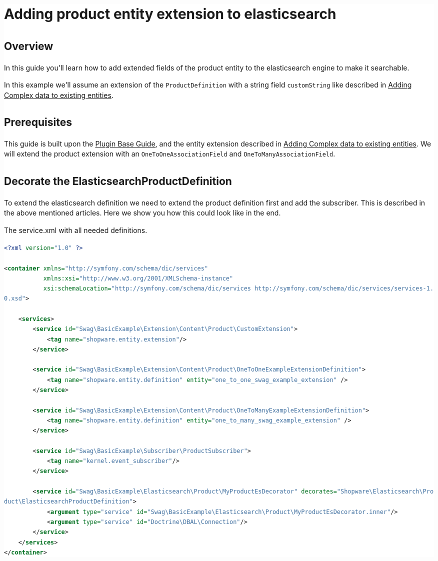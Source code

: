 # Adding product entity extension to elasticsearch

## Overview

In this guide you'll learn how to add extended fields of the product entity to the elasticsearch engine to make it searchable.

In this example we'll assume an extension of the `ProductDefinition` with a string field `customString` like described in [Adding Complex data to existing entities](../framework/data-handling/add-complex-data-to-existing-entities.md#adding-a-field-without-database).

## Prerequisites

This guide is built upon the [Plugin Base Guide](../plugin-base-guide), and the entity extension described in [Adding Complex data to existing entities](../framework/data-handling/add-complex-data-to-existing-entities.md#adding-a-field-without-database).
We will extend the product extension with an `OneToOneAssociationField` and `OneToManyAssociationField`.

## Decorate the ElasticsearchProductDefinition

To extend the elasticsearch definition we need to extend the product definition first and add the subscriber. This is described in the above mentioned articles.
Here we show you how this could look like in the end.

The service.xml with all needed definitions.
<CodeBlock title="<plugin root>/src/Core/Content/DependencyInjection/product.xml">

```xml
<?xml version="1.0" ?>

<container xmlns="http://symfony.com/schema/dic/services"
           xmlns:xsi="http://www.w3.org/2001/XMLSchema-instance"
           xsi:schemaLocation="http://symfony.com/schema/dic/services http://symfony.com/schema/dic/services/services-1.0.xsd">

    <services>
        <service id="Swag\BasicExample\Extension\Content\Product\CustomExtension">
            <tag name="shopware.entity.extension"/>
        </service>

        <service id="Swag\BasicExample\Extension\Content\Product\OneToOneExampleExtensionDefinition">
            <tag name="shopware.entity.definition" entity="one_to_one_swag_example_extension" />
        </service>

        <service id="Swag\BasicExample\Extension\Content\Product\OneToManyExampleExtensionDefinition">
            <tag name="shopware.entity.definition" entity="one_to_many_swag_example_extension" />
        </service>

        <service id="Swag\BasicExample\Subscriber\ProductSubscriber">
            <tag name="kernel.event_subscriber"/>
        </service>

        <service id="Swag\BasicExample\Elasticsearch\Product\MyProductEsDecorator" decorates="Shopware\Elasticsearch\Product\ElasticsearchProductDefinition">
            <argument type="service" id="Swag\BasicExample\Elasticsearch\Product\MyProductEsDecorator.inner"/>
            <argument type="service" id="Doctrine\DBAL\Connection"/>
        </service>
    </services>
</container>
```